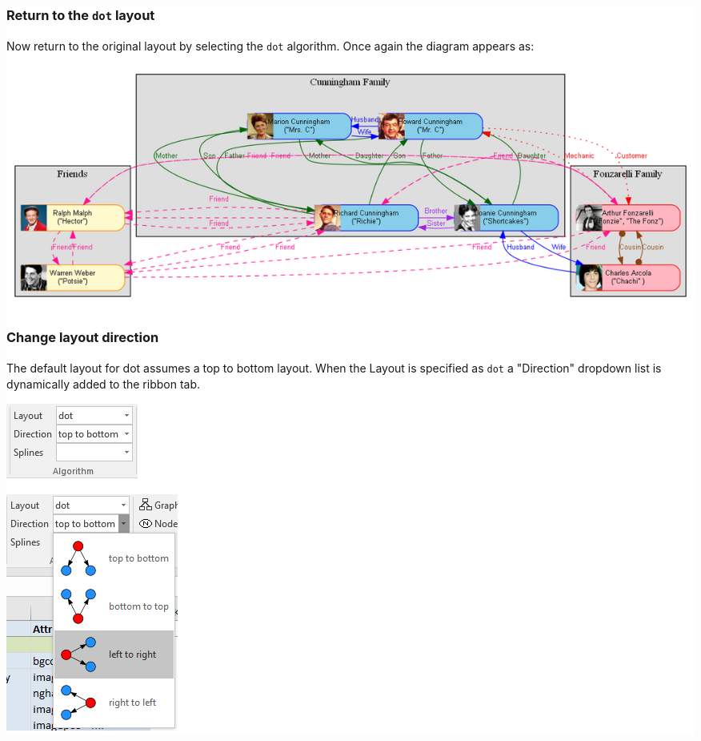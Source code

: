 ### Return to the `dot` layout

Now return to the original layout by selecting the `dot` algorithm. Once again the diagram appears as:

![](../media/38b68eb35996aac3f6feba44d7939898.png)


### Change layout direction

The default layout for dot assumes a top to bottom layout. When the Layout is specified as `dot` a "Direction" dropdown list is dynamically added to the ribbon tab.

![](../media/607f7aebc850315cfe0d4506008d38f2.png)

![](../media/a4cadd4b3fafcbb4019693f94c3b458f.png)

